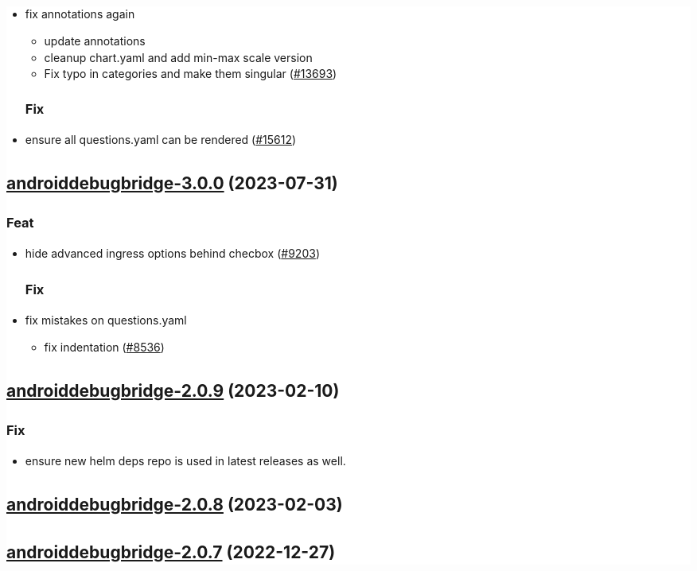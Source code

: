 - fix annotations again
  - update annotations
  - cleanup chart.yaml and add min-max scale version
  - Fix typo in categories and make them singular ([#13693](https://github.com/truecharts/charts/issues/13693))
  
  ### Fix

- ensure all questions.yaml can be rendered ([#15612](https://github.com/truecharts/charts/issues/15612))
  
  











## [androiddebugbridge-3.0.0](https://github.com/truecharts/charts/compare/androiddebugbridge-2.0.9...androiddebugbridge-3.0.0) (2023-07-31)

### Feat

- hide advanced ingress options behind checbox ([#9203](https://github.com/truecharts/charts/issues/9203))
  
  ### Fix

- fix mistakes on questions.yaml
  - fix indentation ([#8536](https://github.com/truecharts/charts/issues/8536))
  
  


## [androiddebugbridge-2.0.9](https://github.com/truecharts/charts/compare/androiddebugbridge-2.0.8...androiddebugbridge-2.0.9) (2023-02-10)

### Fix

- ensure new helm deps repo is used in latest releases as well.
  
  


## [androiddebugbridge-2.0.8](https://github.com/truecharts/charts/compare/androiddebugbridge-2.0.7...androiddebugbridge-2.0.8) (2023-02-03)




## [androiddebugbridge-2.0.7](https://github.com/truecharts/charts/compare/androiddebugbridge-2.0.6...androiddebugbridge-2.0.7) (2022-12-27)
